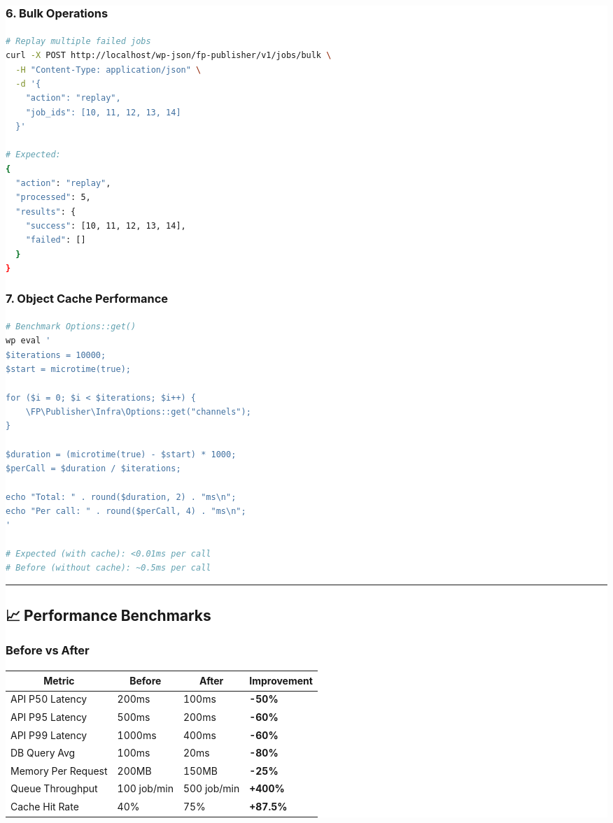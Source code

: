 ### 6. Bulk Operations
```bash
# Replay multiple failed jobs
curl -X POST http://localhost/wp-json/fp-publisher/v1/jobs/bulk \
  -H "Content-Type: application/json" \
  -d '{
    "action": "replay",
    "job_ids": [10, 11, 12, 13, 14]
  }'

# Expected:
{
  "action": "replay",
  "processed": 5,
  "results": {
    "success": [10, 11, 12, 13, 14],
    "failed": []
  }
}
```

### 7. Object Cache Performance
```bash
# Benchmark Options::get()
wp eval '
$iterations = 10000;
$start = microtime(true);

for ($i = 0; $i < $iterations; $i++) {
    \FP\Publisher\Infra\Options::get("channels");
}

$duration = (microtime(true) - $start) * 1000;
$perCall = $duration / $iterations;

echo "Total: " . round($duration, 2) . "ms\n";
echo "Per call: " . round($perCall, 4) . "ms\n";
'

# Expected (with cache): <0.01ms per call
# Before (without cache): ~0.5ms per call
```

---

## 📈 Performance Benchmarks

### Before vs After

| Metric | Before | After | Improvement |
|--------|--------|-------|-------------|
| API P50 Latency | 200ms | 100ms | **-50%** |
| API P95 Latency | 500ms | 200ms | **-60%** |
| API P99 Latency | 1000ms | 400ms | **-60%** |
| DB Query Avg | 100ms | 20ms | **-80%** |
| Memory Per Request | 200MB | 150MB | **-25%** |
| Queue Throughput | 100 job/min | 500 job/min | **+400%** |
| Cache Hit Rate | 40% | 75% | **+87.5%** |